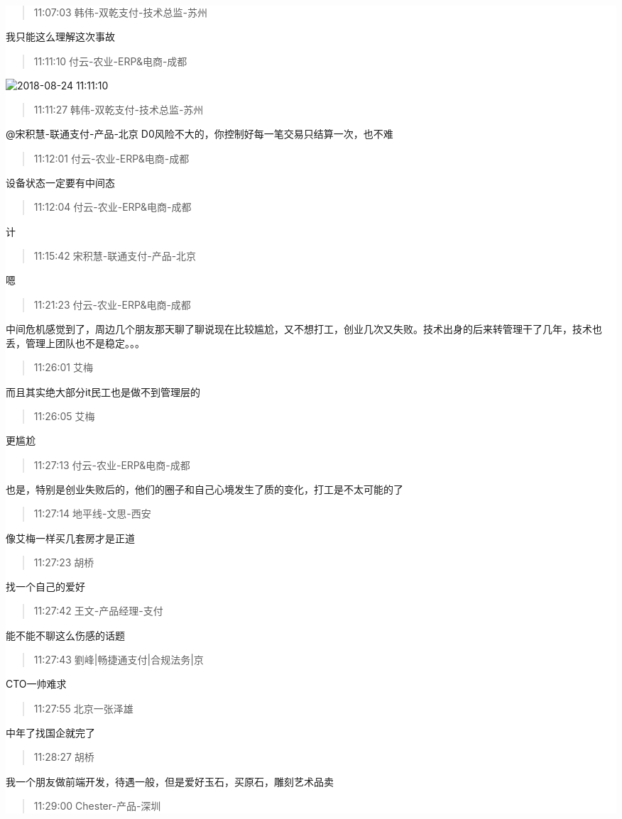 > 11:07:03  韩伟-双乾支付-技术总监-苏州  
   
我只能这么理解这次事故  
   
> 11:11:10  付云-农业-ERP&电商-成都  
   
![2018-08-24 11:11:10](http://static.cocolian.cn/img/201808/20180824_111110.png) 
   
> 11:11:27  韩伟-双乾支付-技术总监-苏州  
   
@宋积慧-联通支付-产品-北京 D0风险不大的，你控制好每一笔交易只结算一次，也不难  
   
> 11:12:01  付云-农业-ERP&电商-成都  
   
设备状态一定要有中间态  
   
> 11:12:04  付云-农业-ERP&电商-成都  
   
计  
   
> 11:15:42  宋积慧-联通支付-产品-北京  
   
嗯  
   
> 11:21:23  付云-农业-ERP&电商-成都  
   
中间危机感觉到了，周边几个朋友那天聊了聊说现在比较尴尬，又不想打工，创业几次又失败。技术出身的后来转管理干了几年，技术也丢，管理上团队也不是稳定。。。  
   
> 11:26:01  艾梅  
   
而且其实绝大部分it民工也是做不到管理层的  
   
> 11:26:05  艾梅  
   
更尴尬  
   
> 11:27:13  付云-农业-ERP&电商-成都  
   
也是，特别是创业失败后的，他们的圈子和自己心境发生了质的变化，打工是不太可能的了  
   
> 11:27:14  地平线-文思-西安  
   
像艾梅一样买几套房才是正道  
   
> 11:27:23  胡桥  
   
找一个自己的爱好  
   
> 11:27:42  王文-产品经理-支付  
   
能不能不聊这么伤感的话题  
   
> 11:27:43  劉峰|畅捷通支付|合规法务|京  
   
CTO一帅难求  
   
> 11:27:55  北京一张泽雄  
   
中年了找国企就完了  
   
> 11:28:27  胡桥  
   
我一个朋友做前端开发，待遇一般，但是爱好玉石，买原石，雕刻艺术品卖  
   
> 11:29:00  Chester-产品-深圳  
   